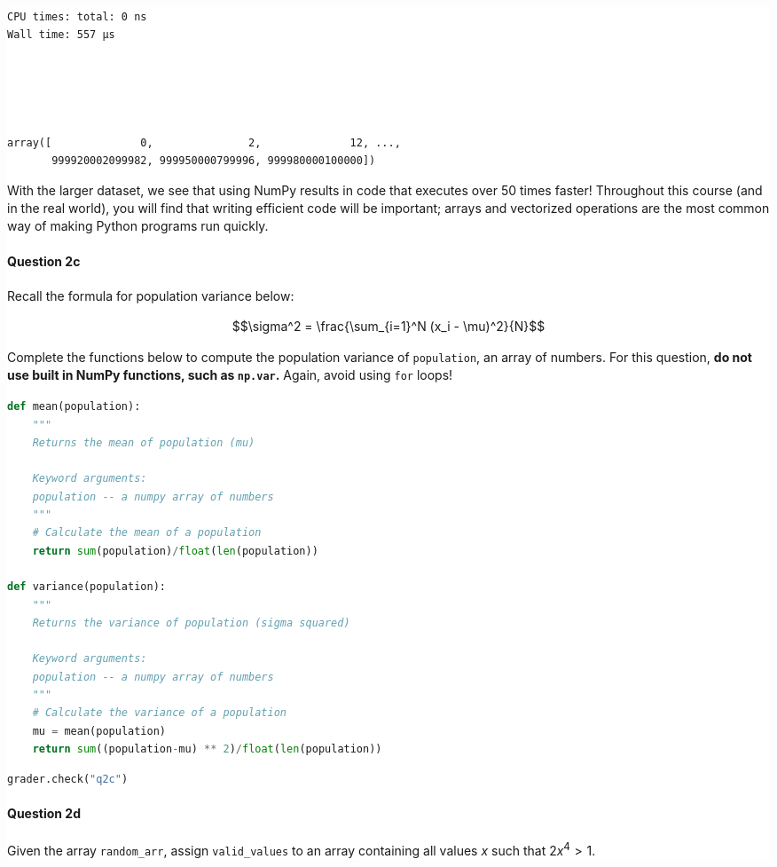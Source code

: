     CPU times: total: 0 ns
    Wall time: 557 μs
    




    array([              0,               2,              12, ...,
           999920002099982, 999950000799996, 999980000100000])



With the larger dataset, we see that using NumPy results in code that executes over 50 times faster! Throughout this course (and in the real world), you will find that writing efficient code will be important; arrays and vectorized operations are the most common way of making Python programs run quickly.

#### Question 2c
Recall the formula for population variance below:

$$\sigma^2 = \frac{\sum_{i=1}^N (x_i - \mu)^2}{N}$$

Complete the functions below to compute the population variance of `population`, an array of numbers. For this question, **do not use built in NumPy functions, such as `np.var`.** Again, avoid using `for` loops!




```python
def mean(population):
    """
    Returns the mean of population (mu)
    
    Keyword arguments:
    population -- a numpy array of numbers
    """
    # Calculate the mean of a population
    return sum(population)/float(len(population))

def variance(population):
    """
    Returns the variance of population (sigma squared)
    
    Keyword arguments:
    population -- a numpy array of numbers
    """
    # Calculate the variance of a population
    mu = mean(population)
    return sum((population-mu) ** 2)/float(len(population))
```


```python
grader.check("q2c")
```

#### Question 2d

Given the array `random_arr`, assign `valid_values` to an array containing all values $x$ such that $2x^4 > 1$.
